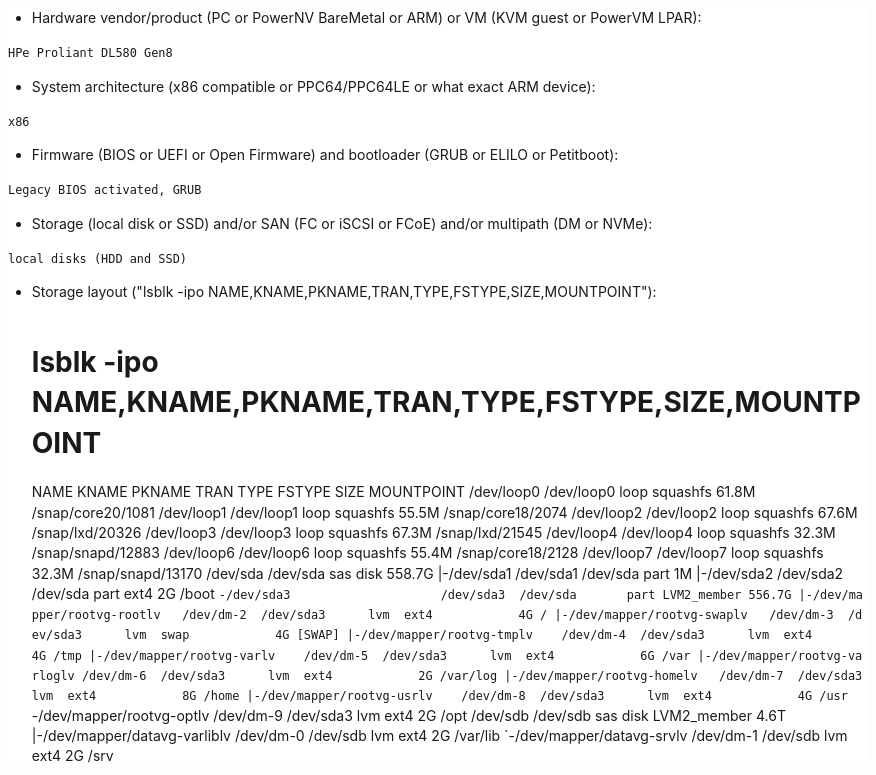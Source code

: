 -   Hardware vendor/product (PC or PowerNV BareMetal or ARM) or VM (KVM
    guest or PowerVM LPAR):

`HPe Proliant DL580 Gen8`

-   System architecture (x86 compatible or PPC64/PPC64LE or what exact
    ARM device):

`x86`

-   Firmware (BIOS or UEFI or Open Firmware) and bootloader (GRUB or
    ELILO or Petitboot):

`Legacy BIOS activated, GRUB`

-   Storage (local disk or SSD) and/or SAN (FC or iSCSI or FCoE) and/or
    multipath (DM or NVMe):

`local disks (HDD and SSD)`

-   Storage layout ("lsblk -ipo
    NAME,KNAME,PKNAME,TRAN,TYPE,FSTYPE,SIZE,MOUNTPOINT"):



    # lsblk -ipo NAME,KNAME,PKNAME,TRAN,TYPE,FSTYPE,SIZE,MOUNTPOINT
    NAME                            KNAME      PKNAME    TRAN TYPE FSTYPE        SIZE MOUNTPOINT
    /dev/loop0                      /dev/loop0                loop squashfs     61.8M /snap/core20/1081
    /dev/loop1                      /dev/loop1                loop squashfs     55.5M /snap/core18/2074
    /dev/loop2                      /dev/loop2                loop squashfs     67.6M /snap/lxd/20326
    /dev/loop3                      /dev/loop3                loop squashfs     67.3M /snap/lxd/21545
    /dev/loop4                      /dev/loop4                loop squashfs     32.3M /snap/snapd/12883
    /dev/loop6                      /dev/loop6                loop squashfs     55.4M /snap/core18/2128
    /dev/loop7                      /dev/loop7                loop squashfs     32.3M /snap/snapd/13170
    /dev/sda                        /dev/sda             sas  disk             558.7G
    |-/dev/sda1                     /dev/sda1  /dev/sda       part                 1M
    |-/dev/sda2                     /dev/sda2  /dev/sda       part ext4            2G /boot
    `-/dev/sda3                     /dev/sda3  /dev/sda       part LVM2_member 556.7G
      |-/dev/mapper/rootvg-rootlv   /dev/dm-2  /dev/sda3      lvm  ext4            4G /
      |-/dev/mapper/rootvg-swaplv   /dev/dm-3  /dev/sda3      lvm  swap            4G [SWAP]
      |-/dev/mapper/rootvg-tmplv    /dev/dm-4  /dev/sda3      lvm  ext4            4G /tmp
      |-/dev/mapper/rootvg-varlv    /dev/dm-5  /dev/sda3      lvm  ext4            6G /var
      |-/dev/mapper/rootvg-varloglv /dev/dm-6  /dev/sda3      lvm  ext4            2G /var/log
      |-/dev/mapper/rootvg-homelv   /dev/dm-7  /dev/sda3      lvm  ext4            8G /home
      |-/dev/mapper/rootvg-usrlv    /dev/dm-8  /dev/sda3      lvm  ext4            4G /usr
      `-/dev/mapper/rootvg-optlv    /dev/dm-9  /dev/sda3      lvm  ext4            2G /opt
    /dev/sdb                        /dev/sdb             sas  disk LVM2_member   4.6T
    |-/dev/mapper/datavg-varliblv   /dev/dm-0  /dev/sdb       lvm  ext4            2G /var/lib
    `-/dev/mapper/datavg-srvlv      /dev/dm-1  /dev/sdb       lvm  ext4            2G /srv
